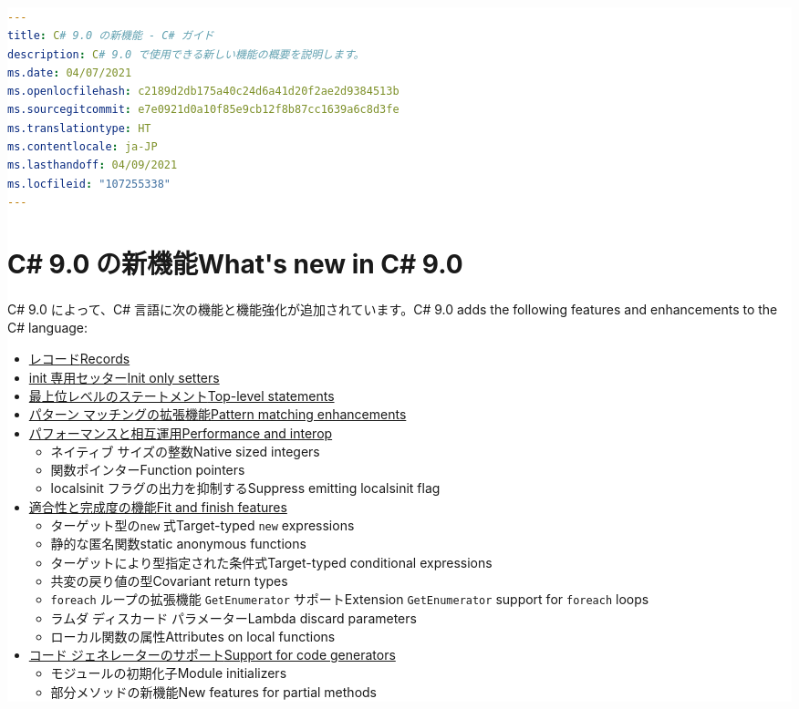 ```yaml
---
title: C# 9.0 の新機能 - C# ガイド
description: C# 9.0 で使用できる新しい機能の概要を説明します。
ms.date: 04/07/2021
ms.openlocfilehash: c2189d2db175a40c24d6a41d20f2ae2d9384513b
ms.sourcegitcommit: e7e0921d0a10f85e9cb12f8b87cc1639a6c8d3fe
ms.translationtype: HT
ms.contentlocale: ja-JP
ms.lasthandoff: 04/09/2021
ms.locfileid: "107255338"
---
```

# <a name="whats-new-in-c-90"></a><span data-ttu-id="bbdbf-103">C# 9.0 の新機能</span><span class="sxs-lookup"><span data-stu-id="bbdbf-103">What's new in C# 9.0</span></span>

<span data-ttu-id="bbdbf-104">C# 9.0 によって、C# 言語に次の機能と機能強化が追加されています。</span><span class="sxs-lookup"><span data-stu-id="bbdbf-104">C# 9.0 adds the following features and enhancements to the C# language:</span></span>

- [<span data-ttu-id="bbdbf-105">レコード</span><span class="sxs-lookup"><span data-stu-id="bbdbf-105">Records</span></span>](#record-types)
- [<span data-ttu-id="bbdbf-106">init 専用セッター</span><span class="sxs-lookup"><span data-stu-id="bbdbf-106">Init only setters</span></span>](#init-only-setters)
- [<span data-ttu-id="bbdbf-107">最上位レベルのステートメント</span><span class="sxs-lookup"><span data-stu-id="bbdbf-107">Top-level statements</span></span>](#top-level-statements)
- [<span data-ttu-id="bbdbf-108">パターン マッチングの拡張機能</span><span class="sxs-lookup"><span data-stu-id="bbdbf-108">Pattern matching enhancements</span></span>](#pattern-matching-enhancements)
- [<span data-ttu-id="bbdbf-109">パフォーマンスと相互運用</span><span class="sxs-lookup"><span data-stu-id="bbdbf-109">Performance and interop</span></span>](#performance-and-interop)
  - <span data-ttu-id="bbdbf-110">ネイティブ サイズの整数</span><span class="sxs-lookup"><span data-stu-id="bbdbf-110">Native sized integers</span></span>
  - <span data-ttu-id="bbdbf-111">関数ポインター</span><span class="sxs-lookup"><span data-stu-id="bbdbf-111">Function pointers</span></span>
  - <span data-ttu-id="bbdbf-112">localsinit フラグの出力を抑制する</span><span class="sxs-lookup"><span data-stu-id="bbdbf-112">Suppress emitting localsinit flag</span></span>
- [<span data-ttu-id="bbdbf-113">適合性と完成度の機能</span><span class="sxs-lookup"><span data-stu-id="bbdbf-113">Fit and finish features</span></span>](#fit-and-finish-features)
  - <span data-ttu-id="bbdbf-114">ターゲット型の`new` 式</span><span class="sxs-lookup"><span data-stu-id="bbdbf-114">Target-typed `new` expressions</span></span>
  - <span data-ttu-id="bbdbf-115">静的な匿名関数</span><span class="sxs-lookup"><span data-stu-id="bbdbf-115">static anonymous functions</span></span>
  - <span data-ttu-id="bbdbf-116">ターゲットにより型指定された条件式</span><span class="sxs-lookup"><span data-stu-id="bbdbf-116">Target-typed conditional expressions</span></span>
  - <span data-ttu-id="bbdbf-117">共変の戻り値の型</span><span class="sxs-lookup"><span data-stu-id="bbdbf-117">Covariant return types</span></span>
  - <span data-ttu-id="bbdbf-118">`foreach` ループの拡張機能 `GetEnumerator` サポート</span><span class="sxs-lookup"><span data-stu-id="bbdbf-118">Extension `GetEnumerator` support for `foreach` loops</span></span>
  - <span data-ttu-id="bbdbf-119">ラムダ ディスカード パラメーター</span><span class="sxs-lookup"><span data-stu-id="bbdbf-119">Lambda discard parameters</span></span>
  - <span data-ttu-id="bbdbf-120">ローカル関数の属性</span><span class="sxs-lookup"><span data-stu-id="bbdbf-120">Attributes on local functions</span></span>
- [<span data-ttu-id="bbdbf-121">コード ジェネレーターのサポート</span><span class="sxs-lookup"><span data-stu-id="bbdbf-121">Support for code generators</span></span>](#support-for-code-generators)
  - <span data-ttu-id="bbdbf-122">モジュールの初期化子</span><span class="sxs-lookup"><span data-stu-id="bbdbf-122">Module initializers</span></span>
  - <span data-ttu-id="bbdbf-123">部分メソッドの新機能</span><span class="sxs-lookup"><span data-stu-id="bbdbf-123">New features for partial methods</span></span>
